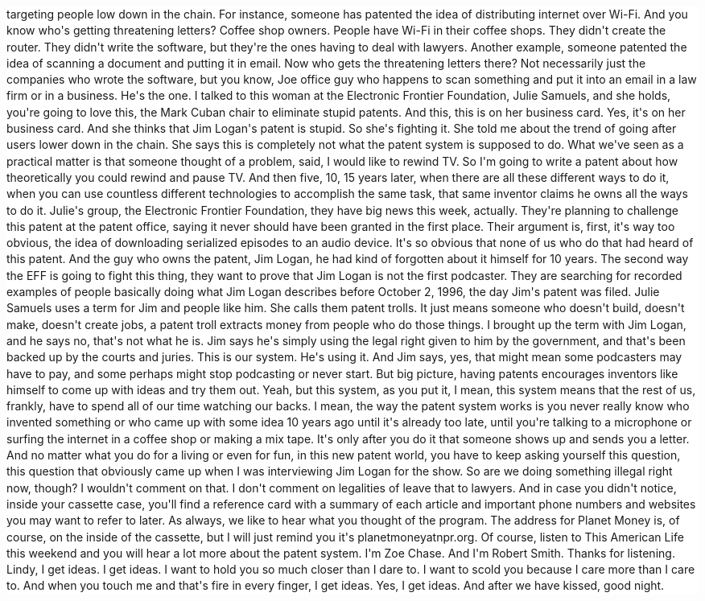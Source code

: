 targeting people low down in the chain. For instance, someone has patented the idea
of distributing internet over Wi-Fi. And you know who's getting threatening letters?
Coffee shop owners. People have Wi-Fi in their coffee shops. They didn't create the
router. They didn't write the software, but they're the ones having to deal with lawyers.
Another example, someone patented the idea of scanning a document and putting it in email.
Now who gets the threatening letters there? Not necessarily just the companies who wrote
the software, but you know, Joe office guy who happens to scan something and put it into an
email in a law firm or in a business. He's the one. I talked to this woman at the
Electronic Frontier Foundation, Julie Samuels, and she holds, you're going to love this,
the Mark Cuban chair to eliminate stupid patents. And this, this is on her business
card. Yes, it's on her business card. And she thinks that Jim Logan's patent is stupid.
So she's fighting it. She told me about the trend of going after users lower down in the
chain. She says this is completely not what the patent system is supposed to do.
What we've seen as a practical matter is that someone thought of a problem, said,
I would like to rewind TV. So I'm going to write a patent about how theoretically you
could rewind and pause TV. And then five, 10, 15 years later, when there are all these
different ways to do it, when you can use countless different technologies to accomplish
the same task, that same inventor claims he owns all the ways to do it.
Julie's group, the Electronic Frontier Foundation, they have big news this week, actually.
They're planning to challenge this patent at the patent office, saying it never should
have been granted in the first place. Their argument is, first, it's way too obvious,
the idea of downloading serialized episodes to an audio device. It's so obvious that none
of us who do that had heard of this patent. And the guy who owns the patent, Jim Logan,
he had kind of forgotten about it himself for 10 years.
The second way the EFF is going to fight this thing, they want to prove that Jim Logan
is not the first podcaster. They are searching for recorded examples of people
basically doing what Jim Logan describes before October 2, 1996, the day Jim's patent was filed.
Julie Samuels uses a term for Jim and people like him. She calls them patent trolls.
It just means someone who doesn't build, doesn't make, doesn't create jobs,
a patent troll extracts money from people who do those things.
I brought up the term with Jim Logan, and he says no, that's not what he is.
Jim says he's simply using the legal right given to him by the government,
and that's been backed up by the courts and juries. This is our system. He's using it.
And Jim says, yes, that might mean some podcasters may have to pay,
and some perhaps might stop podcasting or never start. But big picture, having patents
encourages inventors like himself to come up with ideas and try them out.
Yeah, but this system, as you put it, I mean, this system means that the rest of us,
frankly, have to spend all of our time watching our backs. I mean, the way the patent system
works is you never really know who invented something or who came up with some idea 10 years
ago until it's already too late, until you're talking to a microphone or surfing the internet
in a coffee shop or making a mix tape. It's only after you do it that someone shows up
and sends you a letter. And no matter what you do for a living or even for fun,
in this new patent world, you have to keep asking yourself this question,
this question that obviously came up when I was interviewing Jim Logan for the show.
So are we doing something illegal right now, though?
I wouldn't comment on that. I don't comment on legalities of leave that to lawyers.
And in case you didn't notice, inside your cassette case, you'll find a reference
card with a summary of each article and important phone numbers and websites
you may want to refer to later.
As always, we like to hear what you thought of the program. The address for Planet Money is,
of course, on the inside of the cassette, but I will just remind you it's planetmoneyatnpr.org.
Of course, listen to This American Life this weekend and you will hear a lot more about
the patent system. I'm Zoe Chase. And I'm Robert Smith. Thanks for listening.
Lindy, I get ideas. I get ideas. I want to hold you so much closer than I dare to.
I want to scold you because I care more than I care to. And when you touch me and that's
fire in every finger, I get ideas. Yes, I get ideas. And after we have kissed, good night.
